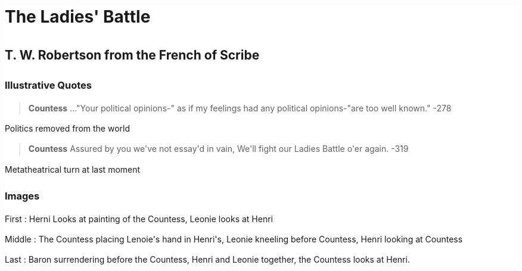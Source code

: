 # The Ladies' Battle
## T. W. Robertson from the French of Scribe

### Illustrative Quotes
> __Countess__
> ..."Your political opinions-" as if my feelings had any political opinions-"are too well known."
>-278

Politics removed from the world

>__Countess__
>Assured by you we've not essay'd in vain,
>We'll fight our Ladies Battle o'er again.
>-319

Metatheatrical turn at last moment

### Images
First
: Herni Looks at painting of the Countess, Leonie looks at Henri

Middle
: The Countess placing Lenoie's hand in Henri's, Leonie kneeling before Countess, Henri looking at Countess

Last
: Baron surrendering before the Countess, Henri and Leonie together, the Countess looks at Henri.

